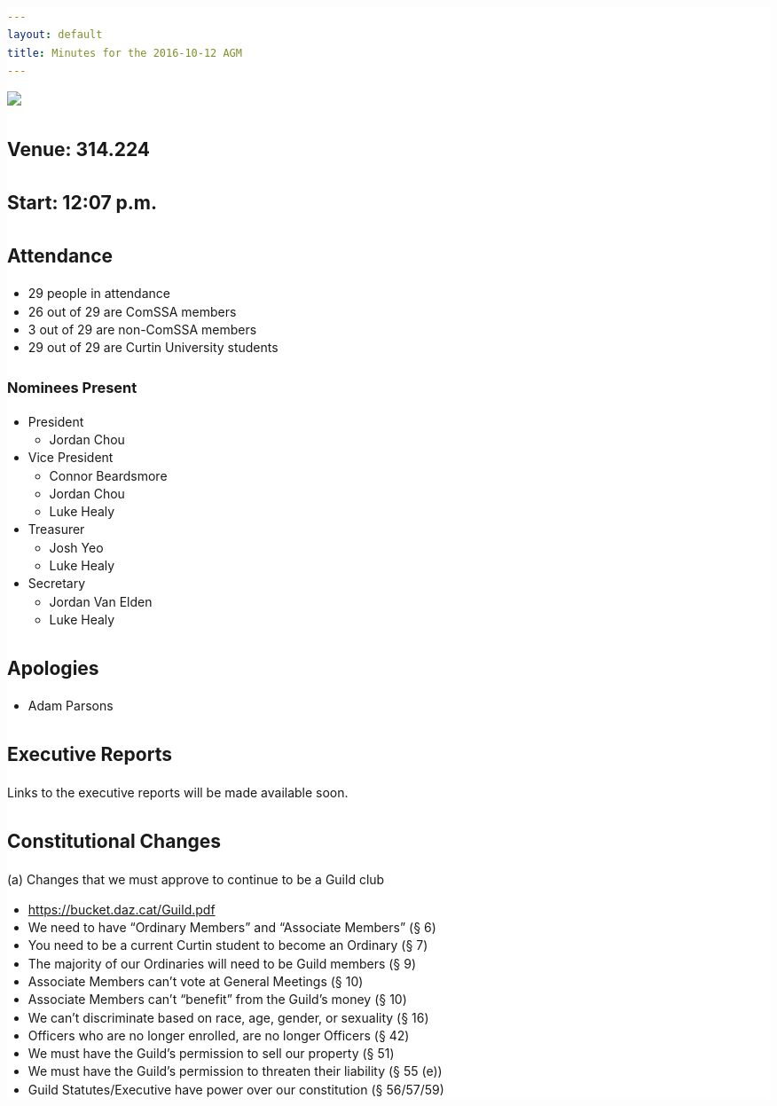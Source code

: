 ```yaml
---
layout: default
title: Minutes for the 2016-10-12 AGM
---
```


![](../../images/letterhead.png)

## Venue: 314.224

## Start: 12:07 p.m.

## Attendance

  * 29 people in attendance
  * 26 out of 29 are ComSSA members
  * 3 out of 29 are non-ComSSA members
  * 29 out of 29 are Curtin University students
  
  
### Nominees Present
  
   * President
     * Jordan Chou
   * Vice President
     * Connor Beardsmore
	  * Jordan Chou
	  * Luke Healy
   * Treasurer
	 * Josh Yeo
	 * Luke Healy
   * Secretary
	 * Jordan Van Elden
	 * Luke Healy
   

## Apologies

  * Adam Parsons

## Executive Reports

Links to the executive reports will be made available soon.

## Constitutional Changes

(a) Changes that we must approve to continue to be a Guild club

* https://bucket.daz.cat/Guild.pdf
* We need to have “Ordinary Members” and “Associate Members” (§ 6)
* You need to be a current Curtin student to become an Ordinary (§ 7)
* The majority of our Ordinaries will need to be Guild members (§ 9)
* Associate Members can’t vote at General Meetings (§ 10)
* Associate Members can’t “benefit” from the Guild’s money (§ 10)
* We can’t discriminate based on race, age, gender, or sexuality (§ 16)
* Officers who are no longer enrolled, are no longer Officers (§ 42)
* We must have the Guild’s permission to sell our property (§ 51)
* We must have the Guild’s permission to threaten their liability (§ 55 (e))
* Guild Statutes/Executive have power over our constitution (§ 56/57/59)
